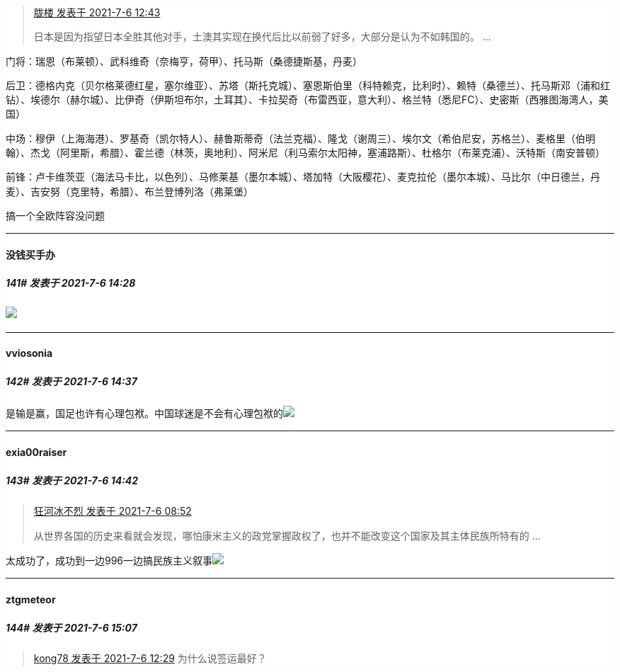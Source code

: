 <blockquote><a href="httphttps://bbs.saraba1st.com/2b/forum.php?mod=redirect&amp;goto=findpost&amp;pid=51857772&amp;ptid=2013862" target="_blank">胧楼 发表于 2021-7-6 12:43</a>

日本是因为指望日本全胜其他对手，土澳其实现在换代后比以前弱了好多，大部分是认为不如韩国的。 ...</blockquote>
门将：瑞恩（布莱顿）、武科维奇（奈梅亨，荷甲）、托马斯（桑德捷斯基，丹麦）


后卫：德格内克（贝尔格莱德红星，塞尔维亚）、苏塔（斯托克城）、塞恩斯伯里（科特赖克，比利时）、赖特（桑德兰）、托马斯邓（浦和红钻）、埃德尔（赫尔城）、比伊奇（伊斯坦布尔，土耳其）、卡拉契奇（布雷西亚，意大利）、格兰特（悉尼FC）、史密斯（西雅图海湾人，美国）


中场：穆伊（上海海港）、罗基奇（凯尔特人）、赫鲁斯蒂奇（法兰克福）、隆戈（谢周三）、埃尔文（希伯尼安，苏格兰）、麦格里（伯明翰）、杰戈（阿里斯，希腊）、霍兰德（林茨，奥地利）、阿米尼（利马索尔太阳神，塞浦路斯）、杜格尔（布莱克浦）、沃特斯（南安普顿）


前锋：卢卡维茨亚（海法马卡比，以色列）、马修莱基（墨尔本城）、塔加特（大阪樱花）、麦克拉伦（墨尔本城）、马比尔（中日德兰，丹麦）、吉安努（克里特，希腊）、布兰登博列洛（弗莱堡）


搞一个全欧阵容没问题


*****

####  没钱买手办  
##### 141#       发表于 2021-7-6 14:28


<img src="https://static.saraba1st.com/image/smiley/face2017/067.png" referrerpolicy="no-referrer">


*****

####  vviosonia  
##### 142#       发表于 2021-7-6 14:37


是输是赢，国足也许有心理包袱。中国球迷是不会有心理包袱的<img src="https://static.saraba1st.com/image/smiley/face2017/053.png" referrerpolicy="no-referrer">


*****

####  exia00raiser  
##### 143#       发表于 2021-7-6 14:42


<blockquote><a href="httphttps://bbs.saraba1st.com/2b/forum.php?mod=redirect&amp;goto=findpost&amp;pid=51855294&amp;ptid=2013862" target="_blank">狂河冰不烈 发表于 2021-7-6 08:52</a>

从世界各国的历史来看就会发现，哪怕康米主义的政党掌握政权了，也并不能改变这个国家及其主体民族所特有的 ...</blockquote>
太成功了，成功到一边996一边搞民族主义叙事<img src="https://static.saraba1st.com/image/smiley/face2017/067.png" referrerpolicy="no-referrer">


*****

####  ztgmeteor  
##### 144#       发表于 2021-7-6 15:07


<blockquote><a href="httphttps://bbs.saraba1st.com/2b/forum.php?mod=redirect&amp;goto=findpost&amp;pid=51857629&amp;ptid=2013862" target="_blank">kong78 发表于 2021-7-6 12:29</a>
为什么说签运最好？
